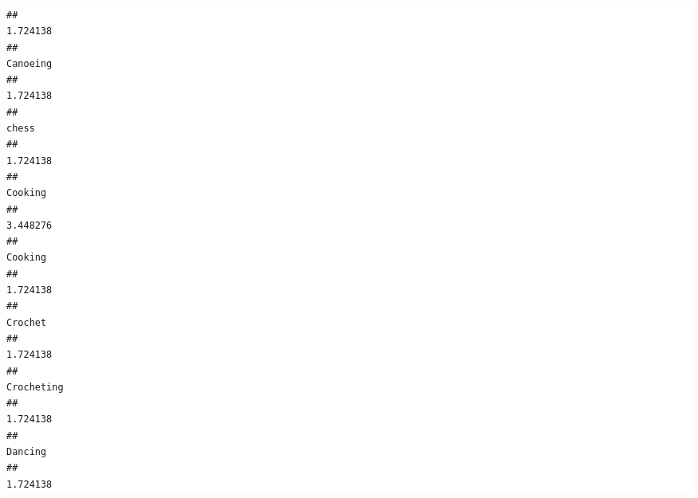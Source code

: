     ##                                                                                                                                    1.724138 
    ##                                                                                                                                    Canoeing 
    ##                                                                                                                                    1.724138 
    ##                                                                                                                                      chess  
    ##                                                                                                                                    1.724138 
    ##                                                                                                                                     Cooking 
    ##                                                                                                                                    3.448276 
    ##                                                                                                                                    Cooking  
    ##                                                                                                                                    1.724138 
    ##                                                                                                                                     Crochet 
    ##                                                                                                                                    1.724138 
    ##                                                                                                                                  Crocheting 
    ##                                                                                                                                    1.724138 
    ##                                                                                                                                     Dancing 
    ##                                                                                                                                    1.724138 